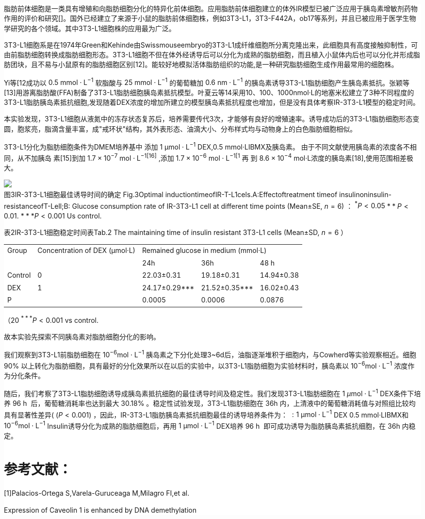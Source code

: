 脂肪前体细胞是一类具有增殖和向脂肪细胞分化的特异化前体细胞。应用脂肪前体细胞建立的体外IR模型已被广泛应用于胰岛素增敏剂药物作用的评价和研究[]。国外已经建立了来源于小鼠的脂肪前体细胞株，例如3T3-L1，3T3-F442A，ob17等系列，并且已被应用于医学生物学研究的各个领域。其中3T3-L1细胞株的应用最为广泛。

3T3-L1细胞系是在1974年Green和Kehinde由Swissmouseembryo的3T3-L1成纤维细胞所分离克隆出来，此细胞具有高度接触抑制性，可由前脂肪细胞转换成脂肪细胞形态。3T3-L1细胞不但在体外经诱导后可以分化为成熟的脂肪细胞，而且植入小鼠体内后也可以分化并形成脂肪团块，且不易与小鼠原有的脂肪细胞区别[12]。能较好地模拟活体脂肪组织的功能,是一种研究脂肪细胞生成作用最常用的细胞株。

Yi等[12成功以 $0 . 5 \ \mathrm { m m o l } { \cdot } \mathrm { L } ^ { - 1 }$ 软脂酸与 $2 5 \ \mathrm { m m o l \cdot L ^ { - 1 } }$ 的葡萄糖加 $0 . 6 \ \mathrm { n m \cdot L ^ { - 1 } }$ 的胰岛素诱导3T3-L1脂肪细胞产生胰岛素抵抗。张颖等[13]用游离脂肪酸(FFA)制备了3T3-L1脂肪细胞胰岛素抵抗模型。叶夏云等14采用10、100、1000nmol·L的地塞米松建立了3种不同程度的3T3-L1脂肪胰岛素抵抗细胞,发现随着DEX浓度的增加所建立的模型胰岛素抵抗程度也增加，但是没有具体考察IR-3T3-L1模型的稳定时间。

本实验发现，3T3-L1细胞从液氮中的冻存状态复苏后，培养需要传代3次，才能够有良好的增殖速率。诱导成功后的3T3-L1脂肪细胞形态变圆，胞浆亮，脂滴含量丰富，成"戒环状"结构，其外表形态、油滴大小、分布样式均与动物身上的白色脂肪细胞相似。

3T3-L1分化为脂肪细胞条件为DMEM培养基中 添加 $1 \ \mathrm { \mu m o l \cdot L ^ { - 1 } }$ DEX,0.5 mmol·LIBMX及胰岛素。 由于不同文献使用胰岛素的浓度各不相同，从不加胰岛 素[15]到加 $1 . 7 { \times } 1 0 ^ { - 7 } \ \mathrm { m o l } { \cdot } \mathrm { L } ^ { - 1 [ 1 6 ] }$ ,添加 $1 . 7 { \times } 1 0 ^ { - 6 } \ \mathrm { m o l } { \cdot } \mathrm { L } ^ { - 1 [ 1 }$ 再 到 $8 . 6 \times 1 0 ^ { - 4 }$ mol·L浓度的胰岛素[18],使用范围相差极大。

![](images/87524f2ce34c22612c5eabe209db1b453425c59c45e4911fdf589b1e2e1d10e0.jpg)  
图3IR-3T3-L1细胞最佳诱导时间的确定 Fig.3Optimal inductiontimeofIR-T-L1cels.A:Effectoftreatment timeof insulinoninsulin-resistanceofT-Lell;B: Glucose consumption rate of IR-3T3-L1 cell at different time points (Mean±SE, $\scriptstyle n = 6 )$ ： $^ { * } P { < } 0 . 0 5$ $* * P { < } 0 . 0 1 .$ $* * * P { \mathrm { < 0 . 0 0 1 } }$ Us control.

表2IR-3T3-L1细胞稳定时间表Tab.2 The maintaining time of insulin resistant 3T3-L1 cells (Mean±SD, $\scriptstyle n = 6$ ）  

<html><body><table><tr><td rowspan="2">Group</td><td rowspan="2">Concentration of DEX (μmol·L)</td><td colspan="3">Remained glucose in medium (mmol·L)</td></tr><tr><td>24h</td><td>36h</td><td>48 h</td></tr><tr><td>Control</td><td>0</td><td>22.03±0.31</td><td>19.18±0.31</td><td>14.94±0.38</td></tr><tr><td>DEX</td><td>1</td><td>24.17±0.29***</td><td>21.52±0.35***</td><td>16.02±0.43</td></tr><tr><td>P</td><td></td><td>0.0005</td><td>0.0006</td><td>0.0876</td></tr></table></body></html>

（20 $^ { * * * } P { < } 0 . 0 0 1$ vs control.

故本实验先探索不同胰岛素对脂肪细胞分化的影响。

我们观察到3T3-L1前脂肪细胞在 $1 0 ^ { - 6 } \mathrm { m o l } { \cdot } \mathrm { L } ^ { - 1 }$ 胰岛素之下分化处理3\~6d后，油脂逐渐堆积于细胞内，与Cowherd等实验观察相近。细胞 $90 \%$ 以上转化为脂肪细胞，具有最好的分化效果所以在以后的实验中，以3T3-L1脂肪细胞为实验材料时，胰岛素以 $1 0 ^ { - 6 } \mathrm { m o l } { \cdot } \mathrm { L } ^ { - 1 }$ 浓度作为分化条件。

随后，我们考察了3T3-L1脂肪细胞诱导成胰岛素抵抗细胞的最佳诱导时间及稳定性。我们发现3T3-L1脂肪细胞在 $1 \ \mu \mathrm { m o l } \cdot \mathrm { L } ^ { - 1 }$ DEX条件下培养 $9 6 \mathrm { ~ h ~ }$ 后，葡萄糖消耗率也达到最大 $3 0 . 1 8 \%$ 。稳定性试验发现，3T3-L1脂肪细胞在 $3 6 \mathrm { h }$ 内，上清液中的葡萄糖消耗值与对照组比较均具有显著性差异( $\scriptstyle ( P < 0 . 0 0 1 )$ ，因此，IR-3T3-L1脂肪胰岛素抵抗细胞最佳的诱导培养条件为： $\mathrm { : 1 ~ \mu m o l { \cdot } L ^ { - 1 } }$ DEX 0.5 mmol·LIBMX和 $1 0 ^ { - 6 } \mathrm { m o l } { \cdot } \mathrm { L } ^ { - 1 }$ Insulin诱导分化为成熟的脂肪细胞后，再用 $1 \ \mathrm { \mu m o l \cdot L ^ { - 1 } }$ DEX培养 $9 6 \mathrm { ~ h ~ }$ 即可成功诱导为脂肪胰岛素抵抗细胞，在 $3 6 \mathrm { h }$ 内稳定。

# 参考文献：

[1]Palacios-Ortega S,Varela-Guruceaga M,Milagro FI,et al.

Expression of Caveolin 1 is enhanced by DNA demethylation
